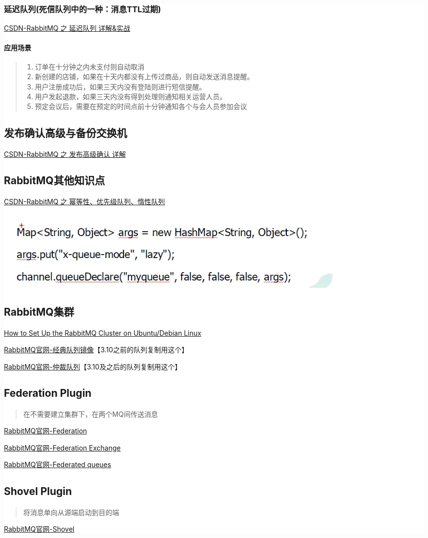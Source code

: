 ### 延迟队列(死信队列中的一种：消息TTL过期)

[CSDN-RabbitMQ 之 延迟队列 详解&实战](https://blog.csdn.net/qq_52567278/article/details/124427476)

#### 应用场景

> 1. 订单在十分钟之内未支付则自动取消
> 2. 新创建的店铺，如果在十天内都没有上传过商品，则自动发送消息提醒。
> 3. 用户注册成功后，如果三天内没有登陆则进行短信提醒。
> 4. 用户发起退款，如果三天内没有得到处理则通知相关运营人员。
> 5. 预定会议后，需要在预定的时间点前十分钟通知各个与会人员参加会议



## 发布确认高级与备份交换机

[CSDN-RabbitMQ 之 发布高级确认 详解](https://blog.csdn.net/qq_52567278/article/details/124464110)

## RabbitMQ其他知识点

[CSDN-RabbitMQ 之 幂等性、优先级队列、惰性队列](https://blog.csdn.net/qq_52567278/article/details/124484551)

![惰性队列](./images/image-20230213150628340.png)

## RabbitMQ集群

[How to Set Up the RabbitMQ Cluster on Ubuntu/Debian Linux](https://adamtheautomator.com/rabbitmq-cluster/)

[RabbitMQ官网-经典队列镜像](https://www.rabbitmq.com/ha.html)【3.10之前的队列复制用这个】

[RabbitMQ官网-仲裁队列](https://www.rabbitmq.com/quorum-queues.html)【3.10及之后的队列复制用这个】

## Federation Plugin

> 在不需要建立集群下，在两个MQ间传送消息

[RabbitMQ官网-Federation](https://www.rabbitmq.com/federation.html)

[RabbitMQ官网-Federation Exchange](https://www.rabbitmq.com/federated-exchanges.html)

[RabbitMQ官网-Federated queues](https://www.rabbitmq.com/federated-queues.html)

## Shovel Plugin

> 将消息单向从源端启动到目的端

[RabbitMQ官网-Shovel](https://www.rabbitmq.com/shovel.html)

